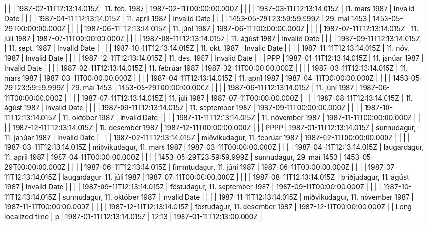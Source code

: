|                                 |              | 1987-02-11T12:13:14.015Z | 11. feb. 1987                                              | 1987-02-11T00:00:00.000Z |
|                                 |              | 1987-03-11T12:13:14.015Z | 11. mars 1987                                              | Invalid Date             |
|                                 |              | 1987-04-11T12:13:14.015Z | 11. apríl 1987                                             | Invalid Date             |
|                                 |              | 1453-05-29T23:59:59.999Z | 29. maí 1453                                               | 1453-05-29T00:00:00.000Z |
|                                 |              | 1987-06-11T12:13:14.015Z | 11. júní 1987                                              | 1987-06-11T00:00:00.000Z |
|                                 |              | 1987-07-11T12:13:14.015Z | 11. júlí 1987                                              | 1987-07-11T00:00:00.000Z |
|                                 |              | 1987-08-11T12:13:14.015Z | 11. ágúst 1987                                             | Invalid Date             |
|                                 |              | 1987-09-11T12:13:14.015Z | 11. sept. 1987                                             | Invalid Date             |
|                                 |              | 1987-10-11T12:13:14.015Z | 11. okt. 1987                                              | Invalid Date             |
|                                 |              | 1987-11-11T12:13:14.015Z | 11. nóv. 1987                                              | Invalid Date             |
|                                 |              | 1987-12-11T12:13:14.015Z | 11. des. 1987                                              | Invalid Date             |
|                                 | PPP          | 1987-01-11T12:13:14.015Z | 11. janúar 1987                                            | Invalid Date             |
|                                 |              | 1987-02-11T12:13:14.015Z | 11. febrúar 1987                                           | 1987-02-11T00:00:00.000Z |
|                                 |              | 1987-03-11T12:13:14.015Z | 11. mars 1987                                              | 1987-03-11T00:00:00.000Z |
|                                 |              | 1987-04-11T12:13:14.015Z | 11. apríl 1987                                             | 1987-04-11T00:00:00.000Z |
|                                 |              | 1453-05-29T23:59:59.999Z | 29. maí 1453                                               | 1453-05-29T00:00:00.000Z |
|                                 |              | 1987-06-11T12:13:14.015Z | 11. júní 1987                                              | 1987-06-11T00:00:00.000Z |
|                                 |              | 1987-07-11T12:13:14.015Z | 11. júlí 1987                                              | 1987-07-11T00:00:00.000Z |
|                                 |              | 1987-08-11T12:13:14.015Z | 11. ágúst 1987                                             | Invalid Date             |
|                                 |              | 1987-09-11T12:13:14.015Z | 11. september 1987                                         | 1987-09-11T00:00:00.000Z |
|                                 |              | 1987-10-11T12:13:14.015Z | 11. október 1987                                           | Invalid Date             |
|                                 |              | 1987-11-11T12:13:14.015Z | 11. nóvember 1987                                          | 1987-11-11T00:00:00.000Z |
|                                 |              | 1987-12-11T12:13:14.015Z | 11. desember 1987                                          | 1987-12-11T00:00:00.000Z |
|                                 | PPPP         | 1987-01-11T12:13:14.015Z | sunnudagur, 11. janúar 1987                                | Invalid Date             |
|                                 |              | 1987-02-11T12:13:14.015Z | miðvikudagur, 11. febrúar 1987                             | 1987-02-11T00:00:00.000Z |
|                                 |              | 1987-03-11T12:13:14.015Z | miðvikudagur, 11. mars 1987                                | 1987-03-11T00:00:00.000Z |
|                                 |              | 1987-04-11T12:13:14.015Z | laugardagur, 11. apríl 1987                                | 1987-04-11T00:00:00.000Z |
|                                 |              | 1453-05-29T23:59:59.999Z | sunnudagur, 29. maí 1453                                   | 1453-05-29T00:00:00.000Z |
|                                 |              | 1987-06-11T12:13:14.015Z | fimmtudagur, 11. júní 1987                                 | 1987-06-11T00:00:00.000Z |
|                                 |              | 1987-07-11T12:13:14.015Z | laugardagur, 11. júlí 1987                                 | 1987-07-11T00:00:00.000Z |
|                                 |              | 1987-08-11T12:13:14.015Z | þriðjudagur, 11. ágúst 1987                                | Invalid Date             |
|                                 |              | 1987-09-11T12:13:14.015Z | föstudagur, 11. september 1987                             | 1987-09-11T00:00:00.000Z |
|                                 |              | 1987-10-11T12:13:14.015Z | sunnudagur, 11. október 1987                               | Invalid Date             |
|                                 |              | 1987-11-11T12:13:14.015Z | miðvikudagur, 11. nóvember 1987                            | 1987-11-11T00:00:00.000Z |
|                                 |              | 1987-12-11T12:13:14.015Z | föstudagur, 11. desember 1987                              | 1987-12-11T00:00:00.000Z |
| Long localized time             | p            | 1987-01-11T12:13:14.015Z | 12:13                                                      | 1987-01-11T12:13:00.000Z |